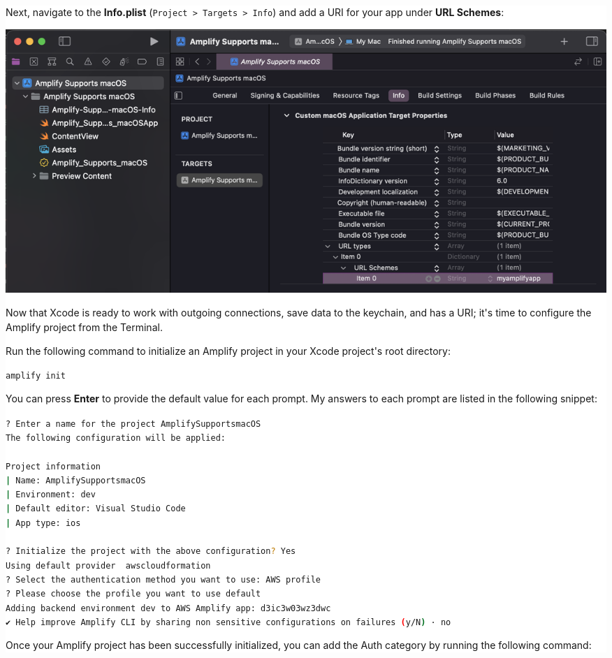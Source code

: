 Next, navigate to the **Info.plist** (`Project > Targets > Info`) and add a URI for your app under **URL Schemes**:

![Add URI to URL Schemes](assets/add-uri-to-url-schemes.png)

Now that Xcode is ready to work with outgoing connections, save data to the keychain, and has a URI; it's time to configure the Amplify project from the Terminal.

Run the following command to initialize an Amplify project in your Xcode project's root directory:

```bash
amplify init
```

You can press **Enter** to provide the default value for each prompt. My answers to each prompt are listed in the following snippet:

```bash
? Enter a name for the project AmplifySupportsmacOS
The following configuration will be applied:

Project information
| Name: AmplifySupportsmacOS
| Environment: dev
| Default editor: Visual Studio Code
| App type: ios

? Initialize the project with the above configuration? Yes
Using default provider  awscloudformation
? Select the authentication method you want to use: AWS profile
? Please choose the profile you want to use default
Adding backend environment dev to AWS Amplify app: d3ic3w03wz3dwc
✔ Help improve Amplify CLI by sharing non sensitive configurations on failures (y/N) · no
```

Once your Amplify project has been successfully initialized, you can add the Auth category by running the following command:

